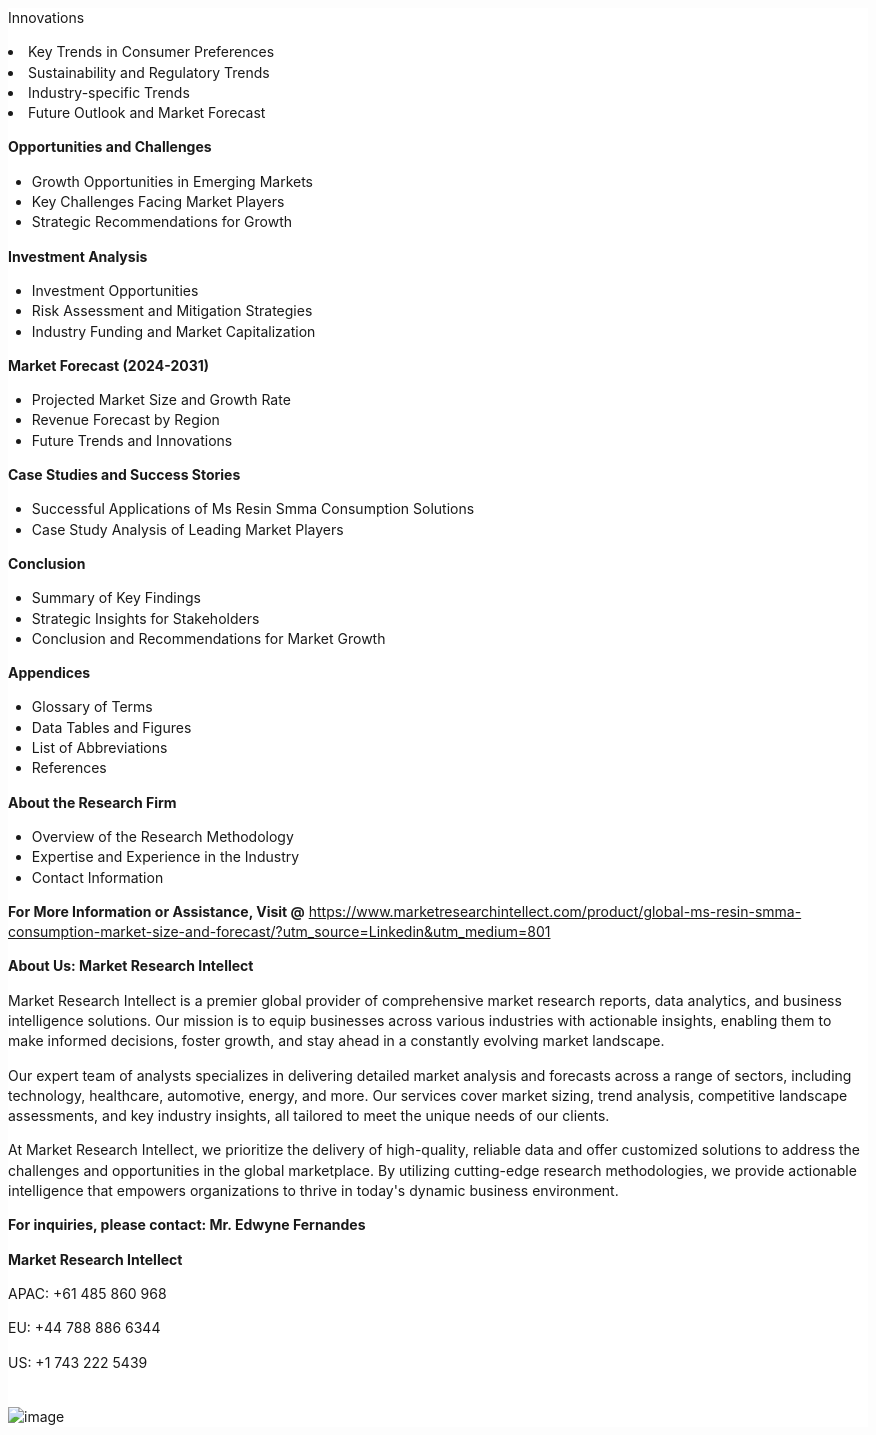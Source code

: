 Innovations</li><li>Key Trends in Consumer Preferences</li><li>Sustainability and Regulatory Trends</li><li>Industry-specific Trends</li><li>Future Outlook and Market Forecast</li></ul><p><strong>Opportunities and Challenges</strong></p><ul><li>Growth Opportunities in Emerging Markets</li><li>Key Challenges Facing Market Players</li><li>Strategic Recommendations for Growth</li></ul><p><strong>Investment Analysis</strong></p><ul><li>Investment Opportunities</li><li>Risk Assessment and Mitigation Strategies</li><li>Industry Funding and Market Capitalization</li></ul><p><strong>Market Forecast (2024-2031)</strong></p><ul><li>Projected Market Size and Growth Rate</li><li>Revenue Forecast by Region</li><li>Future Trends and Innovations</li></ul><p><strong>Case Studies and Success Stories</strong></p><ul><li>Successful Applications of Ms Resin Smma Consumption Solutions</li><li>Case Study Analysis of Leading Market Players</li></ul><p><strong>Conclusion</strong></p><ul><li>Summary of Key Findings</li><li>Strategic Insights for Stakeholders</li><li>Conclusion and Recommendations for Market Growth</li></ul><p><strong>Appendices</strong></p><ul><li>Glossary of Terms</li><li>Data Tables and Figures</li><li>List of Abbreviations</li><li>References</li></ul><p><strong>About the Research Firm</strong></p><ul><li>Overview of the Research Methodology</li><li>Expertise and Experience in the Industry</li><li>Contact Information</li></ul></div><div class="article-main__content" data-test-id="publishing-text-block"><p><span class="font-[700]"><strong>For More Information or Assistance, Visit @</strong>&nbsp;<a href="https://www.marketresearchintellect.com/product/global-ms-resin-smma-consumption-market-size-and-forecast/?utm_source=Linkedin&utm_medium=801">https://www.marketresearchintellect.com/product/global-ms-resin-smma-consumption-market-size-and-forecast/?utm_source=Linkedin&utm_medium=801</a></span></p><p><strong>About Us: Market Research Intellect</strong></p><p>Market Research Intellect is a premier global provider of comprehensive market research reports, data analytics, and business intelligence solutions. Our mission is to equip businesses across various industries with actionable insights, enabling them to make informed decisions, foster growth, and stay ahead in a constantly evolving market landscape.</p><p>Our expert team of analysts specializes in delivering detailed market analysis and forecasts across a range of sectors, including technology, healthcare, automotive, energy, and more. Our services cover market sizing, trend analysis, competitive landscape assessments, and key industry insights, all tailored to meet the unique needs of our clients.</p><p>At Market Research Intellect, we prioritize the delivery of high-quality, reliable data and offer customized solutions to address the challenges and opportunities in the global marketplace. By utilizing cutting-edge research methodologies, we provide actionable intelligence that empowers organizations to thrive in today's dynamic business environment.</p><p><strong>For inquiries, please contact: Mr. Edwyne Fernandes</strong></p><p><strong>Market Research Intellect</strong></p><p>APAC: +61 485 860 968</p><p>EU: +44 788 886 6344</p><p>US: +1 743 222 5439</p></div><div class="article-main__content" data-test-id="publishing-text-block">&nbsp;</div>
![image](https://github.com/user-attachments/assets/09e5c427-ddd8-45fa-ae6b-50c504246846)
